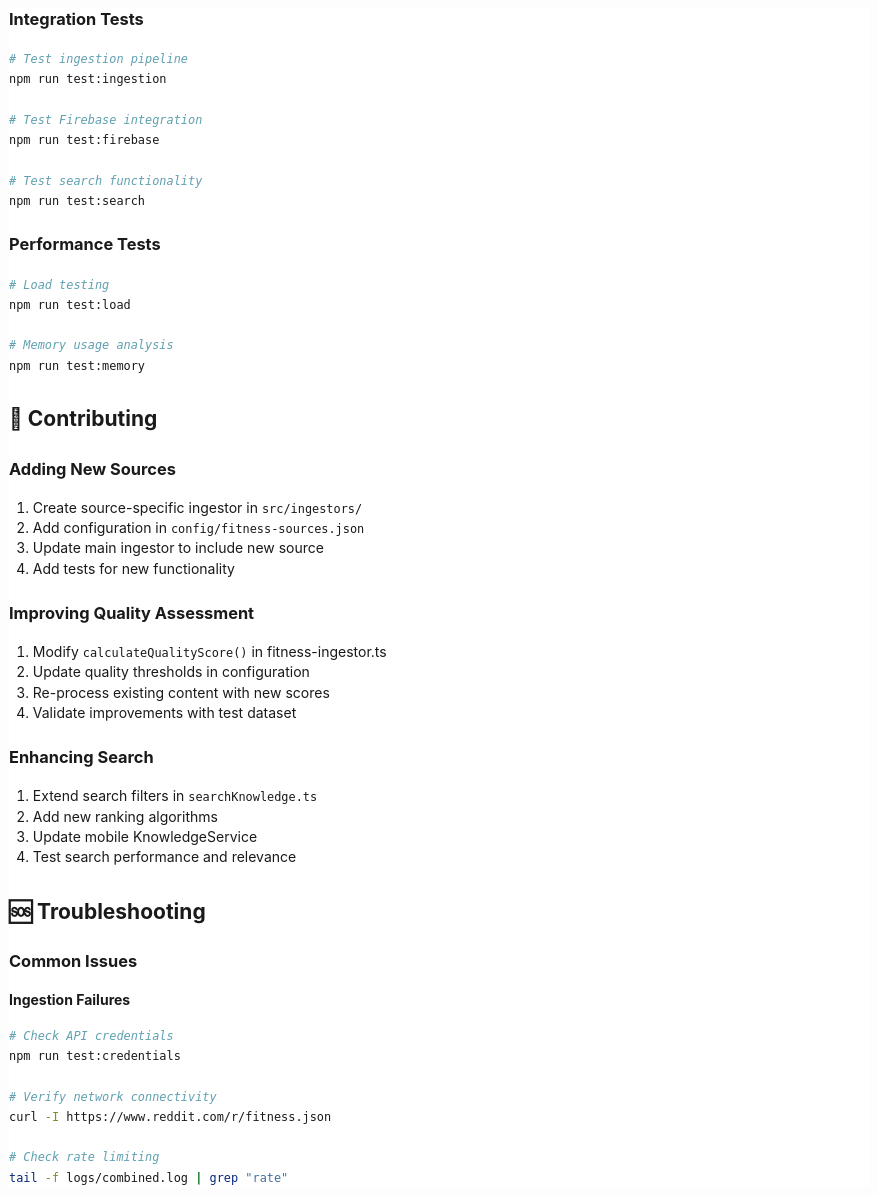 ### Integration Tests
```bash
# Test ingestion pipeline
npm run test:ingestion

# Test Firebase integration
npm run test:firebase

# Test search functionality
npm run test:search
```

### Performance Tests
```bash
# Load testing
npm run test:load

# Memory usage analysis
npm run test:memory
```

## 📝 Contributing

### Adding New Sources

1. Create source-specific ingestor in `src/ingestors/`
2. Add configuration in `config/fitness-sources.json`
3. Update main ingestor to include new source
4. Add tests for new functionality

### Improving Quality Assessment

1. Modify `calculateQualityScore()` in fitness-ingestor.ts
2. Update quality thresholds in configuration
3. Re-process existing content with new scores
4. Validate improvements with test dataset

### Enhancing Search

1. Extend search filters in `searchKnowledge.ts`
2. Add new ranking algorithms
3. Update mobile KnowledgeService
4. Test search performance and relevance

## 🆘 Troubleshooting

### Common Issues

**Ingestion Failures**
```bash
# Check API credentials
npm run test:credentials

# Verify network connectivity
curl -I https://www.reddit.com/r/fitness.json

# Check rate limiting
tail -f logs/combined.log | grep "rate"
```
